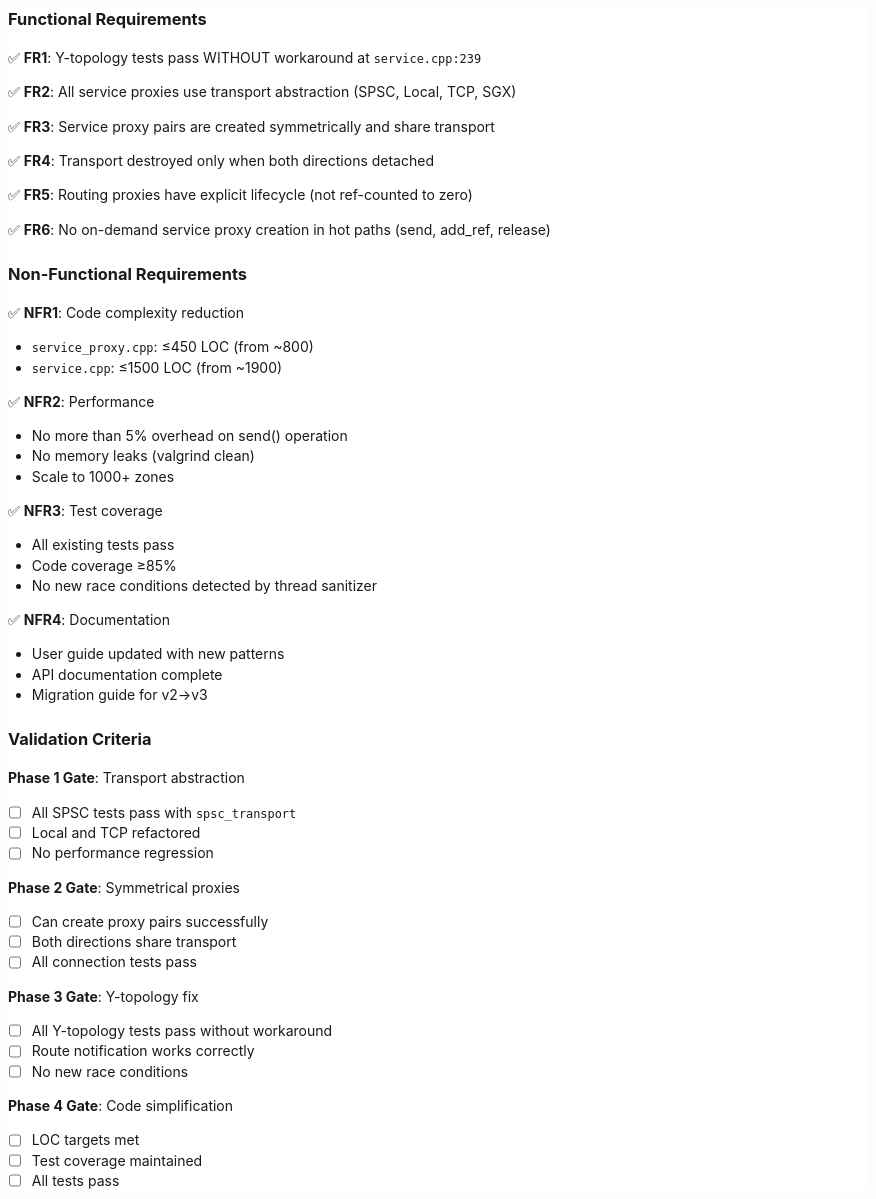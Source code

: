 ### Functional Requirements

✅ **FR1**: Y-topology tests pass WITHOUT workaround at `service.cpp:239`

✅ **FR2**: All service proxies use transport abstraction (SPSC, Local, TCP, SGX)

✅ **FR3**: Service proxy pairs are created symmetrically and share transport

✅ **FR4**: Transport destroyed only when both directions detached

✅ **FR5**: Routing proxies have explicit lifecycle (not ref-counted to zero)

✅ **FR6**: No on-demand service proxy creation in hot paths (send, add_ref, release)

### Non-Functional Requirements

✅ **NFR1**: Code complexity reduction
- `service_proxy.cpp`: ≤450 LOC (from ~800)
- `service.cpp`: ≤1500 LOC (from ~1900)

✅ **NFR2**: Performance
- No more than 5% overhead on send() operation
- No memory leaks (valgrind clean)
- Scale to 1000+ zones

✅ **NFR3**: Test coverage
- All existing tests pass
- Code coverage ≥85%
- No new race conditions detected by thread sanitizer

✅ **NFR4**: Documentation
- User guide updated with new patterns
- API documentation complete
- Migration guide for v2→v3

### Validation Criteria

**Phase 1 Gate**: Transport abstraction
- [ ] All SPSC tests pass with `spsc_transport`
- [ ] Local and TCP refactored
- [ ] No performance regression

**Phase 2 Gate**: Symmetrical proxies
- [ ] Can create proxy pairs successfully
- [ ] Both directions share transport
- [ ] All connection tests pass

**Phase 3 Gate**: Y-topology fix
- [ ] All Y-topology tests pass without workaround
- [ ] Route notification works correctly
- [ ] No new race conditions

**Phase 4 Gate**: Code simplification
- [ ] LOC targets met
- [ ] Test coverage maintained
- [ ] All tests pass
